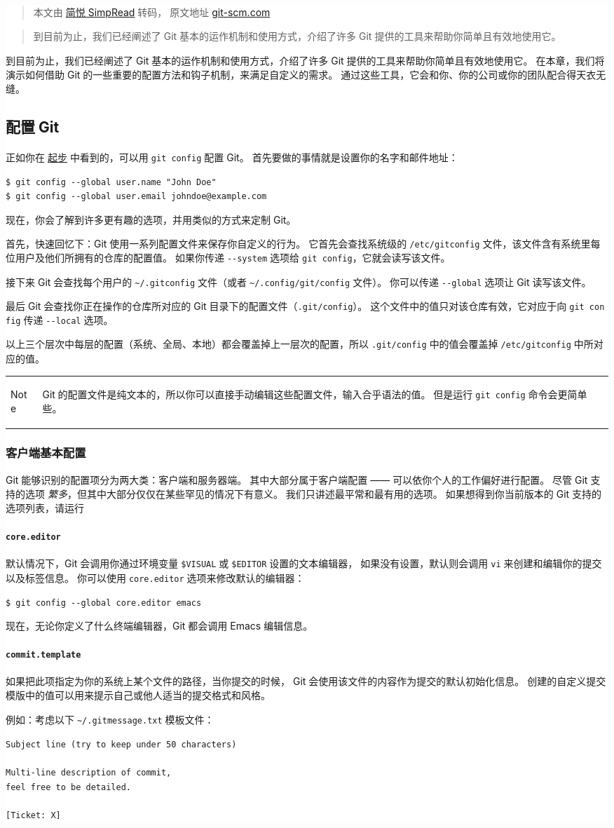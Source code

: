 > 本文由 [简悦 SimpRead](http://ksria.com/simpread/) 转码， 原文地址 [git-scm.com](https://git-scm.com/book/zh/v2/%E8%87%AA%E5%AE%9A%E4%B9%89-Git-%E9%85%8D%E7%BD%AE-Git)

> 到目前为止，我们已经阐述了 Git 基本的运作机制和使用方式，介绍了许多 Git 提供的工具来帮助你简单且有效地使用它。

到目前为止，我们已经阐述了 Git 基本的运作机制和使用方式，介绍了许多 Git 提供的工具来帮助你简单且有效地使用它。 在本章，我们将演示如何借助 Git 的一些重要的配置方法和钩子机制，来满足自定义的需求。 通过这些工具，它会和你、你的公司或你的团队配合得天衣无缝。

配置 Git
------

正如你在 [起步](https://git-scm.com/book/zh/v2/ch00/ch01-getting-started) 中看到的，可以用 `git config` 配置 Git。 首先要做的事情就是设置你的名字和邮件地址：

```
$ git config --global user.name "John Doe"
$ git config --global user.email johndoe@example.com

```

现在，你会了解到许多更有趣的选项，并用类似的方式来定制 Git。

首先，快速回忆下：Git 使用一系列配置文件来保存你自定义的行为。 它首先会查找系统级的 `/etc/gitconfig` 文件，该文件含有系统里每位用户及他们所拥有的仓库的配置值。 如果你传递 `--system` 选项给 `git config`，它就会读写该文件。

接下来 Git 会查找每个用户的 `~/.gitconfig` 文件（或者 `~/.config/git/config` 文件）。 你可以传递 `--global` 选项让 Git 读写该文件。

最后 Git 会查找你正在操作的仓库所对应的 Git 目录下的配置文件（`.git/config`）。 这个文件中的值只对该仓库有效，它对应于向 `git config` 传递 `--local` 选项。

以上三个层次中每层的配置（系统、全局、本地）都会覆盖掉上一层次的配置，所以 `.git/config` 中的值会覆盖掉 `/etc/gitconfig` 中所对应的值。

<table><tbody><tr><td><p>Note</p></td><td><p>Git 的配置文件是纯文本的，所以你可以直接手动编辑这些配置文件，输入合乎语法的值。 但是运行 <code>git config</code> 命令会更简单些。</p></td></tr></tbody></table>

### 客户端基本配置

Git 能够识别的配置项分为两大类：客户端和服务器端。 其中大部分属于客户端配置 —— 可以依你个人的工作偏好进行配置。 尽管 Git 支持的选项 _繁多_，但其中大部分仅仅在某些罕见的情况下有意义。 我们只讲述最平常和最有用的选项。 如果想得到你当前版本的 Git 支持的选项列表，请运行

#### `core.editor`

默认情况下，Git 会调用你通过环境变量 `$VISUAL` 或 `$EDITOR` 设置的文本编辑器， 如果没有设置，默认则会调用 `vi` 来创建和编辑你的提交以及标签信息。 你可以使用 `core.editor` 选项来修改默认的编辑器：

```
$ git config --global core.editor emacs

```

现在，无论你定义了什么终端编辑器，Git 都会调用 Emacs 编辑信息。

#### `commit.template`

如果把此项指定为你的系统上某个文件的路径，当你提交的时候， Git 会使用该文件的内容作为提交的默认初始化信息。 创建的自定义提交模版中的值可以用来提示自己或他人适当的提交格式和风格。

例如：考虑以下 `~/.gitmessage.txt` 模板文件：

```
Subject line (try to keep under 50 characters)

Multi-line description of commit,
feel free to be detailed.

[Ticket: X]

```
